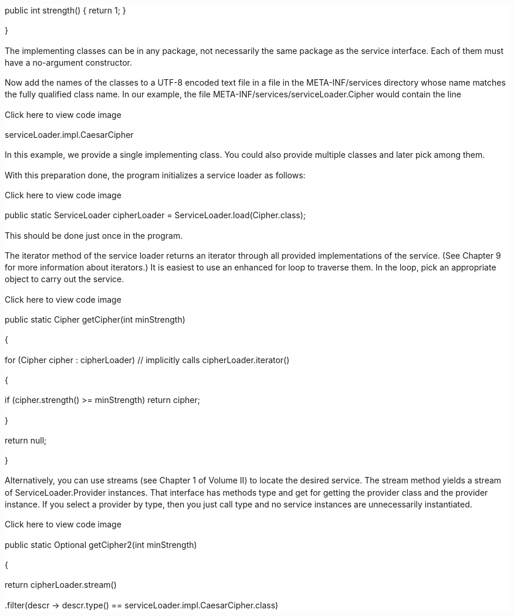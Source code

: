 public int strength() { return 1; }

}

The implementing classes can be in any package, not necessarily the same package as the service interface. Each of them must have a no-argument constructor.

Now add the names of the classes to a UTF-8 encoded text file in a file in the META-INF/services directory whose name matches the fully qualified class name. In our example, the file META-INF/services/serviceLoader.Cipher would contain the line

Click here to view code image

serviceLoader.impl.CaesarCipher

In this example, we provide a single implementing class. You could also provide multiple classes and later pick among them.

With this preparation done, the program initializes a service loader as follows:

Click here to view code image

public static ServiceLoader<Cipher> cipherLoader = ServiceLoader.load(Cipher.class);

This should be done just once in the program.

The iterator method of the service loader returns an iterator through all provided implementations of the service. (See Chapter 9 for more information about iterators.) It is easiest to use an enhanced for loop to traverse them. In the loop, pick an appropriate object to carry out the service.

Click here to view code image

public static Cipher getCipher(int minStrength)

{

for (Cipher cipher : cipherLoader) // implicitly calls cipherLoader.iterator()

{

if (cipher.strength() >= minStrength) return cipher;

}

return null;

}

Alternatively, you can use streams (see Chapter 1 of Volume II) to locate the desired service. The stream method yields a stream of ServiceLoader.Provider instances. That interface has methods type and get for getting the provider class and the provider instance. If you select a provider by type, then you just call type and no service instances are unnecessarily instantiated.

Click here to view code image

public static Optional<Cipher> getCipher2(int minStrength)

{

return cipherLoader.stream()

.filter(descr -> descr.type() == serviceLoader.impl.CaesarCipher.class)
